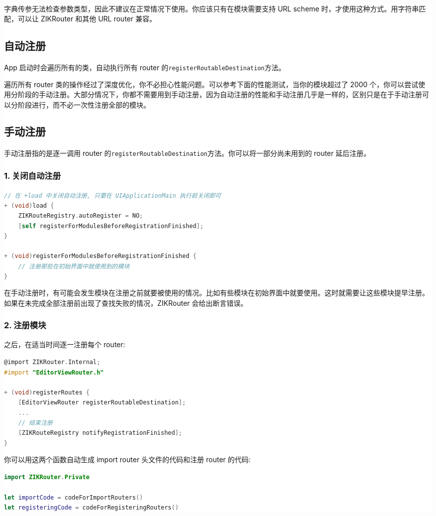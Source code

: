 字典传参无法检查参数类型，因此不建议在正常情况下使用。你应该只有在模块需要支持 URL scheme 时，才使用这种方式。用字符串匹配，可以让 ZIKRouter 和其他 URL router 兼容。

## 自动注册

App 启动时会遍历所有的类，自动执行所有 router 的`registerRoutableDestination`方法。

遍历所有 router 类的操作经过了深度优化，你不必担心性能问题。可以参考下面的性能测试，当你的模块超过了 2000 个，你可以尝试使用分阶段的手动注册。大部分情况下，你都不需要用到手动注册，因为自动注册的性能和手动注册几乎是一样的，区别只是在于手动注册可以分阶段进行，而不必一次性注册全部的模块。

## 手动注册

手动注册指的是逐一调用 router 的`registerRoutableDestination`方法。你可以将一部分尚未用到的 router 延后注册。

### 1. 关闭自动注册

```objectivec
// 在 +load 中关闭自动注册, 只要在 UIApplicationMain 执行前关闭即可
+ (void)load {
    ZIKRouteRegistry.autoRegister = NO;
    [self registerForModulesBeforeRegistrationFinished];
}

+ (void)registerForModulesBeforeRegistrationFinished {
    // 注册那些在初始界面中就使用到的模块
}

```

在手动注册时，有可能会发生模块在注册之前就要被使用的情况。比如有些模块在初始界面中就要使用。这时就需要让这些模块提早注册。如果在未完成全部注册前出现了查找失败的情况，ZIKRouter 会给出断言错误。

### 2. 注册模块

之后，在适当时间逐一注册每个 router:

```objectivec
@import ZIKRouter.Internal;
#import "EditorViewRouter.h"

+ (void)registerRoutes {
    [EditorViewRouter registerRoutableDestination];
    ...
    // 结束注册
    [ZIKRouteRegistry notifyRegistrationFinished];
}

```

你可以用这两个函数自动生成 import router 头文件的代码和注册 router 的代码:

```swift
import ZIKRouter.Private

let importCode = codeForImportRouters()
let registeringCode = codeForRegisteringRouters()
```
